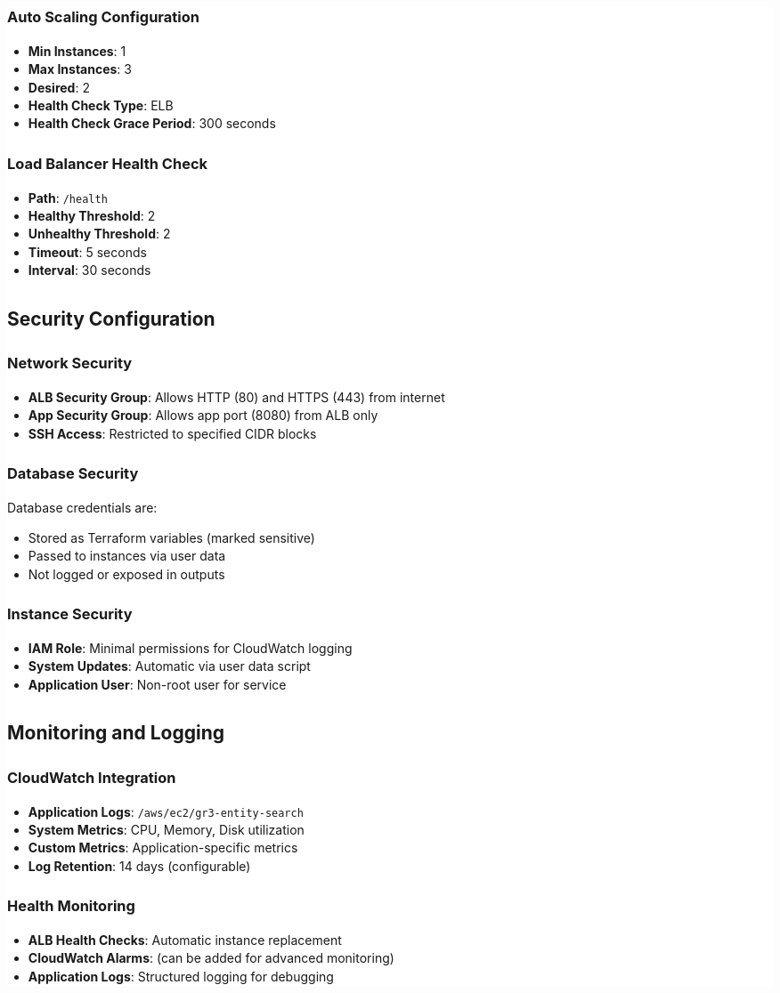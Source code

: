 ### Auto Scaling Configuration

- **Min Instances**: 1
- **Max Instances**: 3
- **Desired**: 2
- **Health Check Type**: ELB
- **Health Check Grace Period**: 300 seconds

### Load Balancer Health Check

- **Path**: `/health`
- **Healthy Threshold**: 2
- **Unhealthy Threshold**: 2
- **Timeout**: 5 seconds
- **Interval**: 30 seconds

## Security Configuration

### Network Security

- **ALB Security Group**: Allows HTTP (80) and HTTPS (443) from internet
- **App Security Group**: Allows app port (8080) from ALB only
- **SSH Access**: Restricted to specified CIDR blocks

### Database Security

Database credentials are:
- Stored as Terraform variables (marked sensitive)
- Passed to instances via user data
- Not logged or exposed in outputs

### Instance Security

- **IAM Role**: Minimal permissions for CloudWatch logging
- **System Updates**: Automatic via user data script
- **Application User**: Non-root user for service

## Monitoring and Logging

### CloudWatch Integration

- **Application Logs**: `/aws/ec2/gr3-entity-search`
- **System Metrics**: CPU, Memory, Disk utilization
- **Custom Metrics**: Application-specific metrics
- **Log Retention**: 14 days (configurable)

### Health Monitoring

- **ALB Health Checks**: Automatic instance replacement
- **CloudWatch Alarms**: (can be added for advanced monitoring)
- **Application Logs**: Structured logging for debugging
